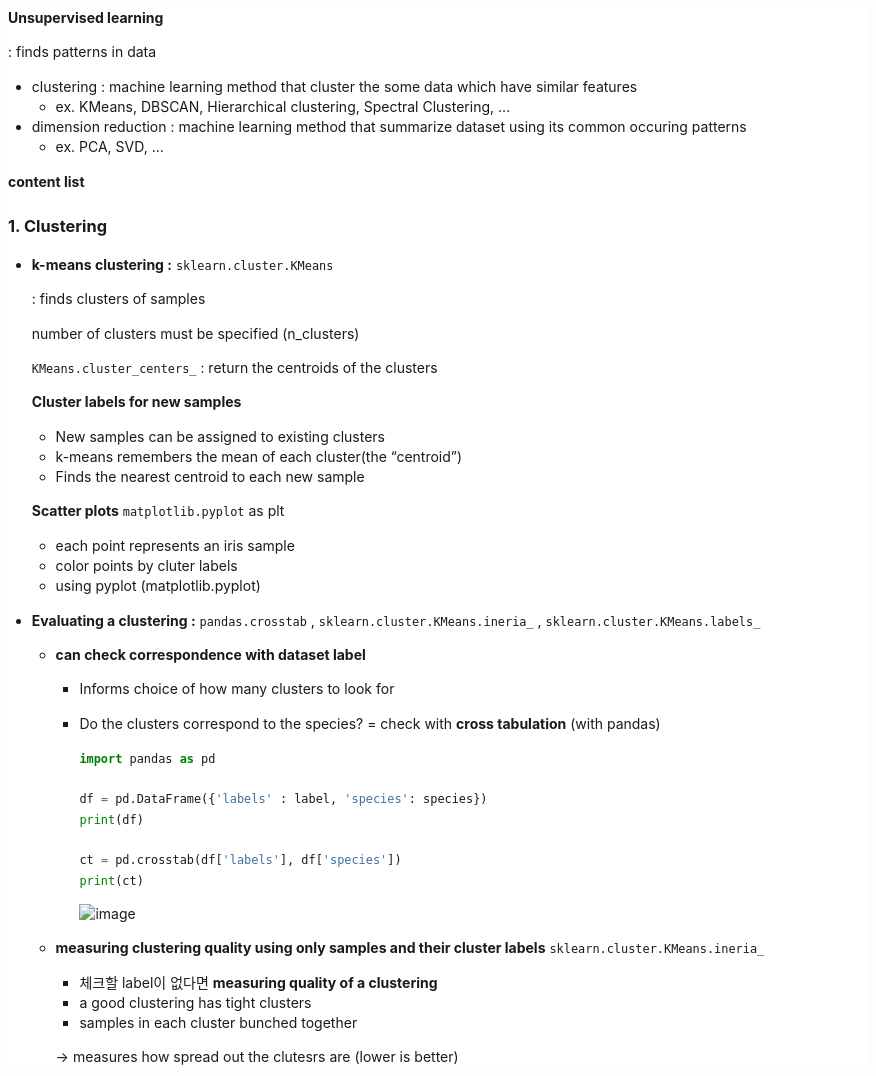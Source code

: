 **Unsupervised learning**

: finds patterns in data

- clustering : machine learning method that cluster the some data which have similar features
    - ex. KMeans, DBSCAN, Hierarchical clustering, Spectral Clustering, …
- dimension reduction : machine learning method that summarize dataset using its common occuring patterns
    - ex. PCA, SVD, …

**content list**

### 1. Clustering

- **k-means clustering :** `sklearn.cluster.KMeans`
    
    : finds clusters of samples
    
    number of clusters must be specified (n_clusters)
    
    `KMeans.cluster_centers_` : return the centroids of the clusters
    
    **Cluster labels for new samples**
    
    - New samples can be assigned to existing clusters
    - k-means remembers the mean of each cluster(the “centroid”)
    - Finds the nearest centroid to each new sample
    
    **Scatter plots** `matplotlib.pyplot` as plt
    
    - each point represents an iris sample
    - color points by cluter labels
    - using pyplot (matplotlib.pyplot)
- **Evaluating a clustering :** `pandas.crosstab` , `sklearn.cluster.KMeans.ineria_` , `sklearn.cluster.KMeans.labels_`
    - **can check correspondence with dataset label**
        - Informs choice of how many clusters to look for
        - Do the clusters correspond to the species? = check with **cross tabulation** (with pandas)
            
            ```python
            import pandas as pd
            
            df = pd.DataFrame({'labels' : label, 'species': species})
            print(df)
            
            ct = pd.crosstab(df['labels'], df['species'])
            print(ct)
            ```
            
            ![image](https://user-images.githubusercontent.com/86610517/181451423-125e92e3-c933-4a05-9504-265236e1dfc0.png)
            
    - **measuring clustering quality using only samples and their cluster labels** `sklearn.cluster.KMeans.ineria_`
        - 체크할 label이 없다면 **measuring quality of a clustering**
        - a good clustering has tight clusters
        - samples in each cluster bunched together
        
        → measures how spread out the clutesrs are (lower is better)
        